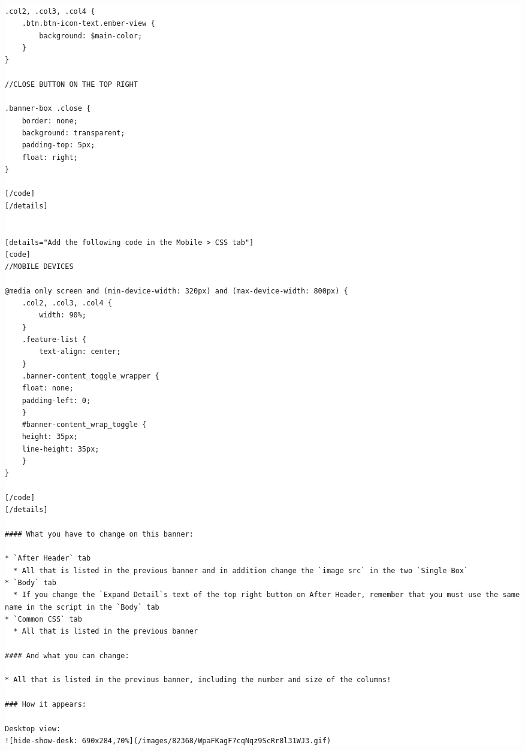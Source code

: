 ```
.col2, .col3, .col4 {
    .btn.btn-icon-text.ember-view {
        background: $main-color;
    }
}

//CLOSE BUTTON ON THE TOP RIGHT

.banner-box .close {
    border: none;
    background: transparent;
    padding-top: 5px;
    float: right;
}

[/code]
[/details]


[details="Add the following code in the Mobile > CSS tab"]
[code]
//MOBILE DEVICES

@media only screen and (min-device-width: 320px) and (max-device-width: 800px) {
    .col2, .col3, .col4 {
        width: 90%;
    }
    .feature-list {
        text-align: center;
    }
    .banner-content_toggle_wrapper {
    float: none;
    padding-left: 0;
    }
    #banner-content_wrap_toggle {
    height: 35px;
    line-height: 35px;
    }
}

[/code]
[/details]

#### What you have to change on this banner:

* `After Header` tab
  * All that is listed in the previous banner and in addition change the `image src` in the two `Single Box`
* `Body` tab
  * If you change the `Expand Detail`s text of the top right button on After Header, remember that you must use the same name in the script in the `Body` tab
* `Common CSS` tab
  * All that is listed in the previous banner

#### And what you can change:

* All that is listed in the previous banner, including the number and size of the columns!

### How it appears:

Desktop view:
![hide-show-desk: 690x284,70%](/images/82368/WpaFKagF7cqNqz9ScRr8l31WJ3.gif)

```